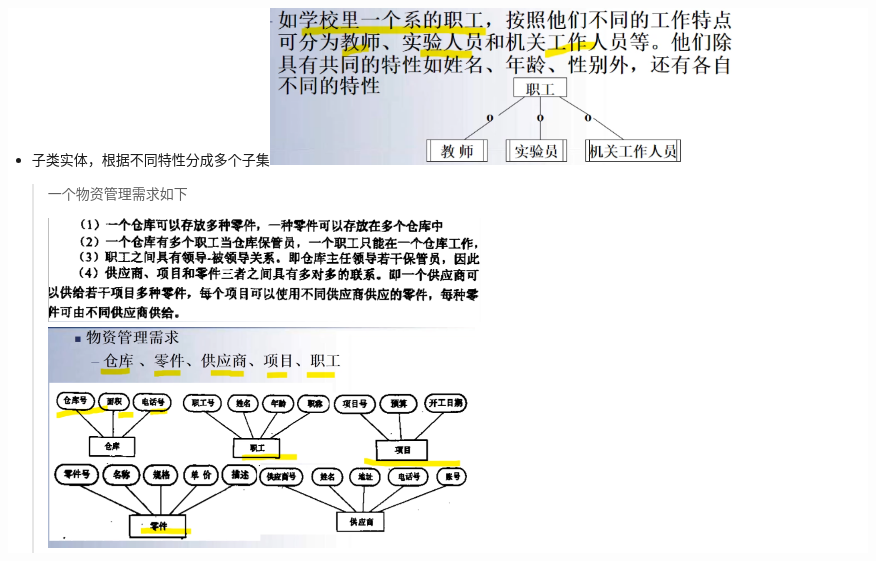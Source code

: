 - 子类实体，根据不同特性分成多个子集<img src="数据库.assets/image-20210304175248989.png" alt="image-20210304175248989" style="zoom:67%;" />

> 一个物资管理需求如下
>
> <img src="数据库.assets/image-20210311151126977.png" alt="image-20210311151126977" style="zoom: 50%;" />
>
> <img src="数据库.assets/image-20210311151442122.png" alt="image-20210311151442122" style="zoom: 50%;" />
>